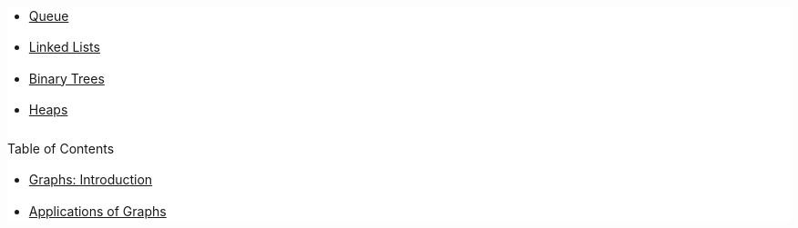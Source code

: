 -   <span class="text-4505230f--TextH400-3033861f--textContentFamily-49a318e1"><span data-key="9d67ec9508134755b3a07f25d7bd7ec3"><span data-offset-key="9d67ec9508134755b3a07f25d7bd7ec3:0"><span data-slate-zero-width="z">​</span></span></span><a href="https://www.section.io/queue-data-structure-python/" class="link-a079aa82--primary-53a25e66--link-faf6c434"><span data-key="2815e53e57484d4ab8a1fead13f3c19d"><span data-offset-key="2815e53e57484d4ab8a1fead13f3c19d:0">Queue</span></span></a><span data-key="27dfa30a8f994b4e8e066a5ad1bde53c"><span data-offset-key="27dfa30a8f994b4e8e066a5ad1bde53c:0"><span data-slate-zero-width="z">​</span></span></span></span>

-   <span class="text-4505230f--TextH400-3033861f--textContentFamily-49a318e1"><span data-key="593fa1e8b3ea45898ea113a524cf4192"><span data-offset-key="593fa1e8b3ea45898ea113a524cf4192:0"><span data-slate-zero-width="z">​</span></span></span><a href="https://www.section.io/linked-list-data-structure-python/" class="link-a079aa82--primary-53a25e66--link-faf6c434"><span data-key="f8d4d1e928d74e17b79a82b2e7fe4a25"><span data-offset-key="f8d4d1e928d74e17b79a82b2e7fe4a25:0">Linked Lists</span></span></a><span data-key="1912508264804ef2914df47ec399693b"><span data-offset-key="1912508264804ef2914df47ec399693b:0"><span data-slate-zero-width="z">​</span></span></span></span>

-   <span class="text-4505230f--TextH400-3033861f--textContentFamily-49a318e1"><span data-key="3ec64e69f0484155b409f4fc9070fa91"><span data-offset-key="3ec64e69f0484155b409f4fc9070fa91:0"><span data-slate-zero-width="z">​</span></span></span><a href="https://www.section.io/binary-tree-data-structure-python/" class="link-a079aa82--primary-53a25e66--link-faf6c434"><span data-key="938495cbe79844939777f692645309d7"><span data-offset-key="938495cbe79844939777f692645309d7:0">Binary Trees</span></span></a><span data-key="45a9892ecf414d2d8cd6c5496d88d05e"><span data-offset-key="45a9892ecf414d2d8cd6c5496d88d05e:0"><span data-slate-zero-width="z">​</span></span></span></span>

-   <span class="text-4505230f--TextH400-3033861f--textContentFamily-49a318e1"><span data-key="4883ecb2396e4c48a330357276005bcb"><span data-offset-key="4883ecb2396e4c48a330357276005bcb:0"><span data-slate-zero-width="z">​</span></span></span><a href="https://www.section.io/heap-data-structure-python/" class="link-a079aa82--primary-53a25e66--link-faf6c434"><span data-key="a5ea5789be434cf2ba0d64efb97dd23d"><span data-offset-key="a5ea5789be434cf2ba0d64efb97dd23d:0">Heaps</span></span></a><span data-key="b513e143b6874dcb8fcdca802a442551"><span data-offset-key="b513e143b6874dcb8fcdca802a442551:0"><span data-slate-zero-width="z">​</span></span></span></span>

### 

<span class="text-4505230f--HeadingH400-686c0942--textContentFamily-49a318e1"><span data-key="37656e0ba870461995c23f02356e10e9"><span data-offset-key="37656e0ba870461995c23f02356e10e9:0">Table of Contents</span></span></span>

-   <span class="text-4505230f--TextH400-3033861f--textContentFamily-49a318e1"><span data-key="3da9a39d310c42db934cc3f459a76b18"><span data-offset-key="3da9a39d310c42db934cc3f459a76b18:0"><span data-slate-zero-width="z">​</span></span></span><a href="https://www.section.io/engineering-education/graph-data-structure-python/#graphs:-introduction" class="link-a079aa82--primary-53a25e66--link-faf6c434"><span data-key="d2287cbf842540ab9d9034ee6efca1fd"><span data-offset-key="d2287cbf842540ab9d9034ee6efca1fd:0">Graphs: Introduction</span></span></a><span data-key="cc960a5acb1342c786c3100c1018014e"><span data-offset-key="cc960a5acb1342c786c3100c1018014e:0"><span data-slate-zero-width="z">​</span></span></span></span>

-   <span class="text-4505230f--TextH400-3033861f--textContentFamily-49a318e1"><span data-key="dfa825a49a8547678e85ec25f7c7228e"><span data-offset-key="dfa825a49a8547678e85ec25f7c7228e:0"><span data-slate-zero-width="z">​</span></span></span><a href="https://www.section.io/engineering-education/graph-data-structure-python/#applications-of-graphs" class="link-a079aa82--primary-53a25e66--link-faf6c434"><span data-key="b149d33af2b6451eaabdd7ecb717d6f0"><span data-offset-key="b149d33af2b6451eaabdd7ecb717d6f0:0">Applications of Graphs</span></span></a><span data-key="bee3b1c0231f44c1b3d3b581e19f93ea"><span data-offset-key="bee3b1c0231f44c1b3d3b581e19f93ea:0"><span data-slate-zero-width="z">​</span></span></span></span>
